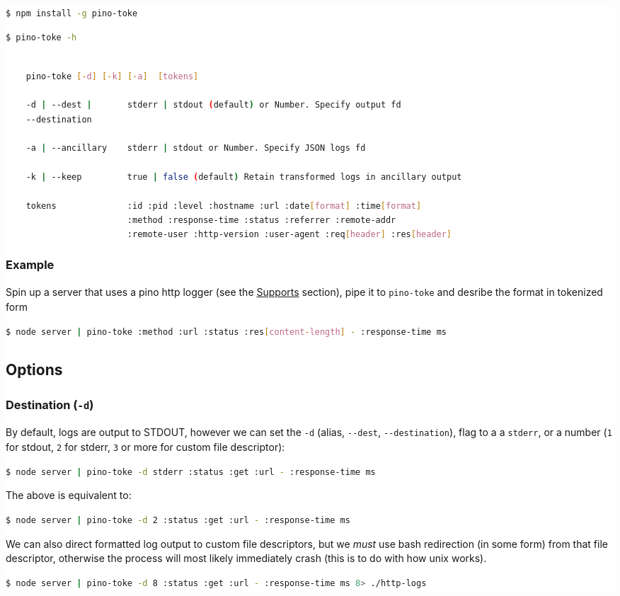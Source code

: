 ```sh
$ npm install -g pino-toke
```

```sh
$ pino-toke -h
```

```sh
  
    pino-toke [-d] [-k] [-a]  [tokens]

    -d | --dest |       stderr | stdout (default) or Number. Specify output fd
    --destination
    
    -a | --ancillary    stderr | stdout or Number. Specify JSON logs fd
    
    -k | --keep         true | false (default) Retain transformed logs in ancillary output

    tokens              :id :pid :level :hostname :url :date[format] :time[format] 
                        :method :response-time :status :referrer :remote-addr 
                        :remote-user :http-version :user-agent :req[header] :res[header]
```


### Example

Spin up a server that uses a pino http logger (see the [Supports](#supports) section),
pipe it to `pino-toke` and desribe the format in tokenized form

```sh
$ node server | pino-toke :method :url :status :res[content-length] - :response-time ms
```

## Options

### Destination (`-d`)

By default, logs are output to STDOUT, however we can set the `-d` (alias, `--dest`, `--destination`), flag to a a `stderr`, or a number (`1` for stdout, `2` for stderr, `3` or more for custom file descriptor):

```sh
$ node server | pino-toke -d stderr :status :get :url - :response-time ms
```

The above is equivalent to:

```sh
$ node server | pino-toke -d 2 :status :get :url - :response-time ms
```

We can also direct formatted log output to custom file descriptors, but we *must*
use bash redirection (in some form) from that file descriptor, otherwise the process
will most likely immediately crash (this is to do with how unix works).

```sh
$ node server | pino-toke -d 8 :status :get :url - :response-time ms 8> ./http-logs
```


[0]: https://img.shields.io/badge/stability-stable-green.svg?style=flat-square
[1]: https://nodejs.org/api/documentation.html#documentation_stability_index
[2]: https://img.shields.io/npm/v/pino-toke.svg?style=flat-square
[3]: https://npmjs.org/package/pino-toke
[8]: http://img.shields.io/npm/dm/pino-toke.svg?style=flat-square
[9]: https://npmjs.org/package/pino-toke
[10]: https://img.shields.io/badge/code%20style-standard-brightgreen.svg?style=flat-square
[11]: https://github.com/feross/standard
[12]: https://npm.im/debug
[13]: https://npm.im/github/pinojs/pino
[14]: https://david-dm.org/pinojs/pino-toke/status.svg
[15]: https://david-dm.org/pinojs/pino-toke